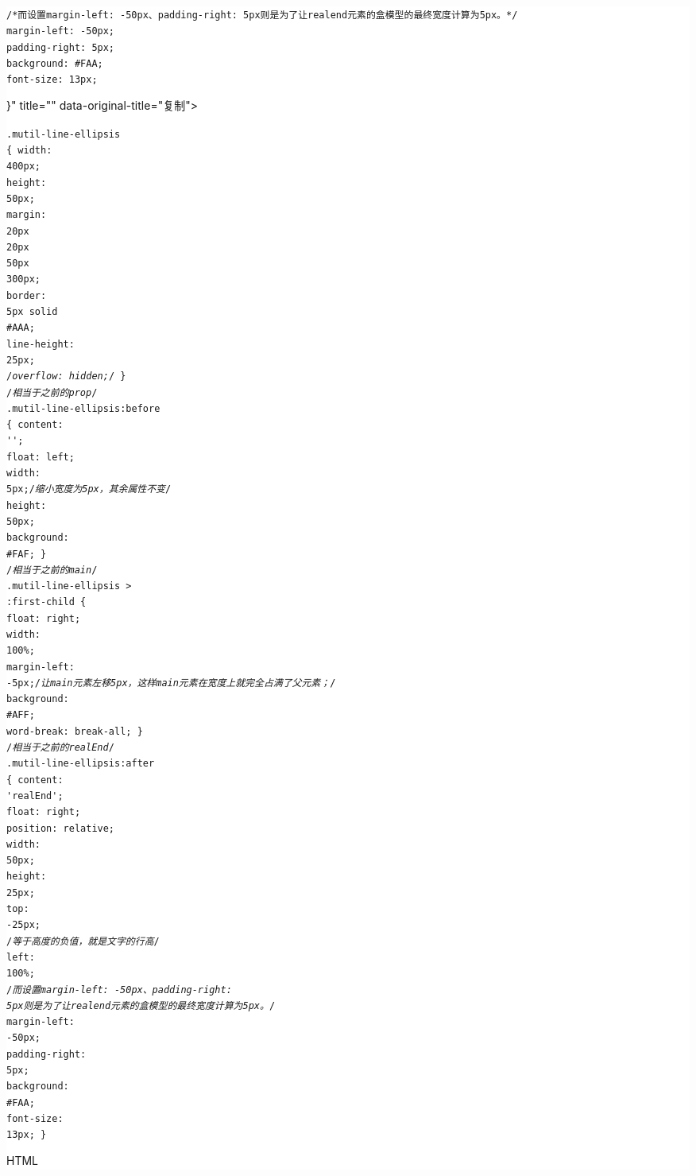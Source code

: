     /*而设置margin-left: -50px、padding-right: 5px则是为了让realend元素的盒模型的最终宽度计算为5px。*/
    margin-left: -50px;
    padding-right: 5px;
    background: #FAA;
    font-size: 13px;
}" title="" data-original-title="复制"></span>
      <span type="button" class="saveToNote code-tool" data-toggle="tooltip" data-placement="top" title="" data-original-title="放进笔记"></span>
      </div>
      </div><pre class="hljs css"><code><span class="hljs-selector-class">.mutil-line-ellipsis</span> {
    <span class="hljs-attribute">width</span>: <span class="hljs-number">400px</span>;
    <span class="hljs-attribute">height</span>: <span class="hljs-number">50px</span>;
    <span class="hljs-attribute">margin</span>: <span class="hljs-number">20px</span> <span class="hljs-number">20px</span> <span class="hljs-number">50px</span> <span class="hljs-number">300px</span>;
    <span class="hljs-attribute">border</span>: <span class="hljs-number">5px</span> solid <span class="hljs-number">#AAA</span>;
    <span class="hljs-attribute">line-height</span>: <span class="hljs-number">25px</span>;
    <span class="hljs-comment">/*overflow: hidden;*/</span>
}
<span class="hljs-comment">/*相当于之前的prop*/</span>
<span class="hljs-selector-class">.mutil-line-ellipsis</span><span class="hljs-selector-pseudo">:before</span> {
    <span class="hljs-attribute">content</span>: <span class="hljs-string">''</span>;
    <span class="hljs-attribute">float</span>: left;
    <span class="hljs-attribute">width</span>: <span class="hljs-number">5px</span>;<span class="hljs-comment">/*缩小宽度为5px，其余属性不变*/</span>
    <span class="hljs-attribute">height</span>: <span class="hljs-number">50px</span>;
    <span class="hljs-attribute">background</span>: <span class="hljs-number">#FAF</span>;
}
<span class="hljs-comment">/*相当于之前的main*/</span>
<span class="hljs-selector-class">.mutil-line-ellipsis</span> &gt; <span class="hljs-selector-pseudo">:first-child</span> {
    <span class="hljs-attribute">float</span>: right;
    <span class="hljs-attribute">width</span>: <span class="hljs-number">100%</span>;
    <span class="hljs-attribute">margin-left</span>: -<span class="hljs-number">5px</span>;<span class="hljs-comment">/*让main元素左移5px，这样main元素在宽度上就完全占满了父元素；*/</span>
    <span class="hljs-attribute">background</span>: <span class="hljs-number">#AFF</span>;
    <span class="hljs-attribute">word-break</span>: break-all;
}
<span class="hljs-comment">/*相当于之前的realEnd*/</span>
<span class="hljs-selector-class">.mutil-line-ellipsis</span><span class="hljs-selector-pseudo">:after</span> {
    <span class="hljs-attribute">content</span>: <span class="hljs-string">'realEnd'</span>;
    <span class="hljs-attribute">float</span>: right;
    <span class="hljs-attribute">position</span>: relative;
    <span class="hljs-attribute">width</span>: <span class="hljs-number">50px</span>;
    <span class="hljs-attribute">height</span>: <span class="hljs-number">25px</span>;
    <span class="hljs-attribute">top</span>: -<span class="hljs-number">25px</span>; <span class="hljs-comment">/*等于高度的负值，就是文字的行高*/</span>
    <span class="hljs-attribute">left</span>: <span class="hljs-number">100%</span>;
    <span class="hljs-comment">/*而设置margin-left: -50px、padding-right: 5px则是为了让realend元素的盒模型的最终宽度计算为5px。*/</span>
    <span class="hljs-attribute">margin-left</span>: -<span class="hljs-number">50px</span>;
    <span class="hljs-attribute">padding-right</span>: <span class="hljs-number">5px</span>;
    <span class="hljs-attribute">background</span>: <span class="hljs-number">#FAA</span>;
    <span class="hljs-attribute">font-size</span>: <span class="hljs-number">13px</span>;
}</code></pre>
<p>HTML</p>
<div class="widget-codetool" style="display:none;">
      <div class="widget-codetool--inner">
      <span class="selectCode code-tool" data-toggle="tooltip" data-placement="top" title="" data-original-title="全选"></span>
      <span type="button" class="copyCode code-tool" data-toggle="tooltip" data-placement="top" data-clipboard-text="<div class=&quot;mutil-line-ellipsis&quot;>